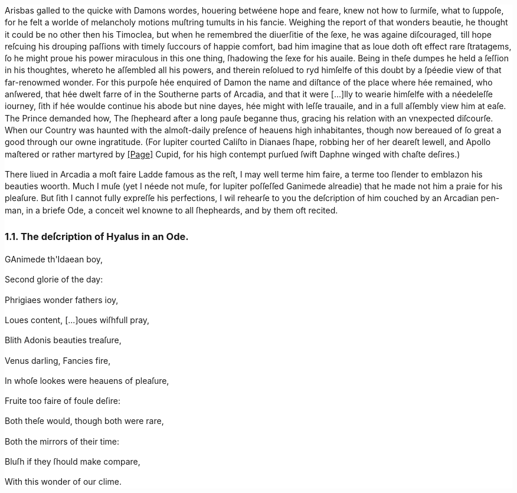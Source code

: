 Arisbas galled to the quicke with Damons wordes, ho­uering betwéene hope and
feare, knew not how to ſurmiſe, what to ſuppoſe, for he felt a worlde of
melancholy moti­ons muſtring tumults in his fancie. Weighing the report of
that wonders beautie, he thought it could be no other then his Timoclea, but
when he remembred the diuerſitie of the ſexe, he was againe diſcouraged, till
hope reſcuing his drouping paſſions with timely ſuccours of happie com­fort,
bad him imagine that as loue doth oft effect rare ſtra­tagems, ſo he might
proue his power miraculous in this one thing, ſhadowing the ſexe for his
auaile. Being in theſe dumpes he held a ſeſſion in his thoughtes, whereto he
aſſembled all his powers, and therein reſolued to ryd himſelfe of this doubt
by a ſpéedie view of that far-renow­med wonder. For this purpoſe hée enquired
of Damon the name and diſtance of the place where hée remained, who anſwered,
that hée dwelt farre of in the Southerne parts of Arcadia, and that it were
[...]lly to wearie himſelfe with a néedeleſſe iourney, ſith if hée woulde
continue his abode but nine dayes, hée might with leſſe trauaile, and in a
full aſſembly view him at eaſe. The Prince demanded how, The ſhepheard after a
long pauſe beganne thus, gracing his relation with an vnexpected diſcourſe.
When our Country was haunted with the almoſt-daily preſence of heauens high
inhabitantes, though now bereaued of ſo great a good through our owne
ingratitude. (For Iupiter courted Caliſto in Dianaes ſhape, robbing her of her
dea­reſt Iewell, and Apollo maſtered or rather martyred by
[[Page]](http://eebo.chadwyck.com/downloadtiff?vid=5639&page=19) Cupid, for
his high contempt purſued ſwift Daphne win­ged with chaſte deſires.)

There liued in Arcadia a moſt faire Ladde famous as the reſt, I may well terme
him faire, a terme too ſlen­der to emblazon his beauties woorth. Much I muſe
(yet I néede not muſe, for Iupiter poſſeſſed Ganimede alreadie) that he made
not him a praie for his pleaſure. But ſith I cannot fully expreſſe his
perfections, I wil rehearſe to you the deſcription of him couched by an
Arcadian pen-man, in a briefe Ode, a conceit wel knowne to all ſhepheards, and
by them oft recited.

### 1.1. The deſcription of Hyalus in an Ode.

GAnimede th'Idaean boy,

Second glorie of the day:

Phrigiaes wonder fathers ioy,

Loues content,  [...]oues wiſhfull pray,

Blith Adonis beauties treaſure,

Venus darling, Fancies fire,

In whoſe lookes were heauens of pleaſure,

Fruite too faire of foule deſire:

Both theſe would, though both were rare,

Both the mirrors of their time:

Bluſh if they ſhould make compare,

With this wonder of our clime.
